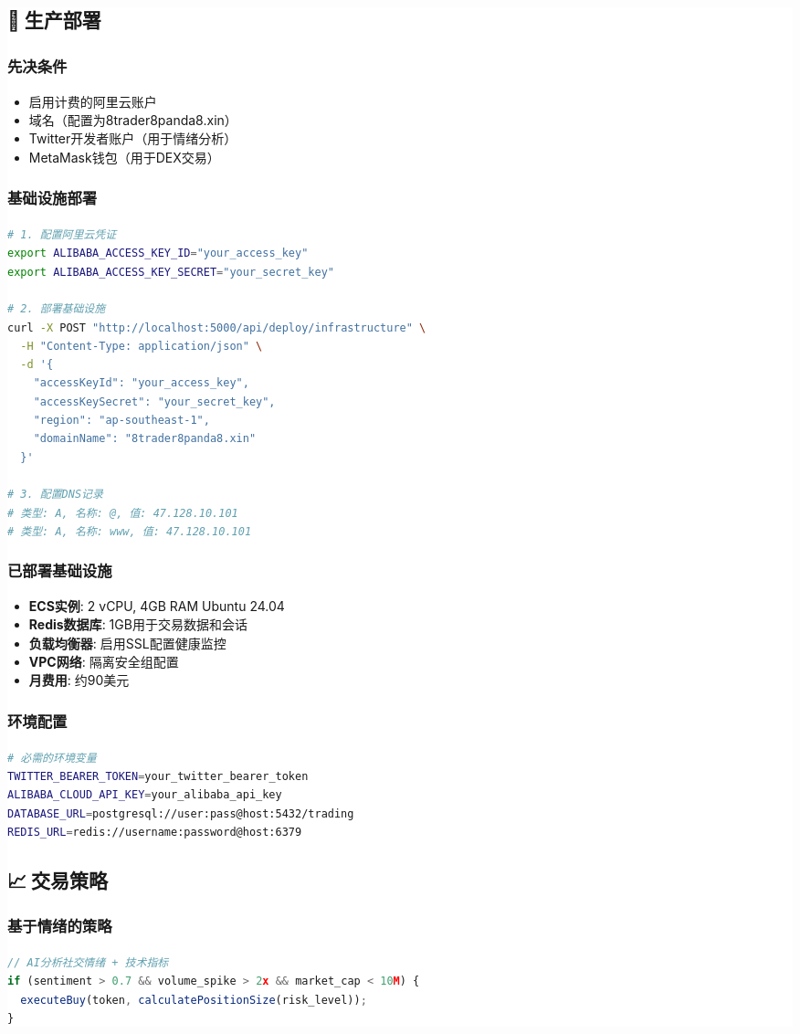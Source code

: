 ## 🚀 生产部署

### 先决条件
- 启用计费的阿里云账户
- 域名（配置为8trader8panda8.xin）
- Twitter开发者账户（用于情绪分析）
- MetaMask钱包（用于DEX交易）

### 基础设施部署

```bash
# 1. 配置阿里云凭证
export ALIBABA_ACCESS_KEY_ID="your_access_key"
export ALIBABA_ACCESS_KEY_SECRET="your_secret_key"

# 2. 部署基础设施
curl -X POST "http://localhost:5000/api/deploy/infrastructure" \
  -H "Content-Type: application/json" \
  -d '{
    "accessKeyId": "your_access_key",
    "accessKeySecret": "your_secret_key", 
    "region": "ap-southeast-1",
    "domainName": "8trader8panda8.xin"
  }'

# 3. 配置DNS记录
# 类型: A, 名称: @, 值: 47.128.10.101
# 类型: A, 名称: www, 值: 47.128.10.101
```

### 已部署基础设施
- **ECS实例**: 2 vCPU, 4GB RAM Ubuntu 24.04
- **Redis数据库**: 1GB用于交易数据和会话
- **负载均衡器**: 启用SSL配置健康监控
- **VPC网络**: 隔离安全组配置
- **月费用**: 约90美元

### 环境配置

```bash
# 必需的环境变量
TWITTER_BEARER_TOKEN=your_twitter_bearer_token
ALIBABA_CLOUD_API_KEY=your_alibaba_api_key
DATABASE_URL=postgresql://user:pass@host:5432/trading
REDIS_URL=redis://username:password@host:6379
```

## 📈 交易策略

### 基于情绪的策略
```typescript
// AI分析社交情绪 + 技术指标
if (sentiment > 0.7 && volume_spike > 2x && market_cap < 10M) {
  executeBuy(token, calculatePositionSize(risk_level));
}
```
